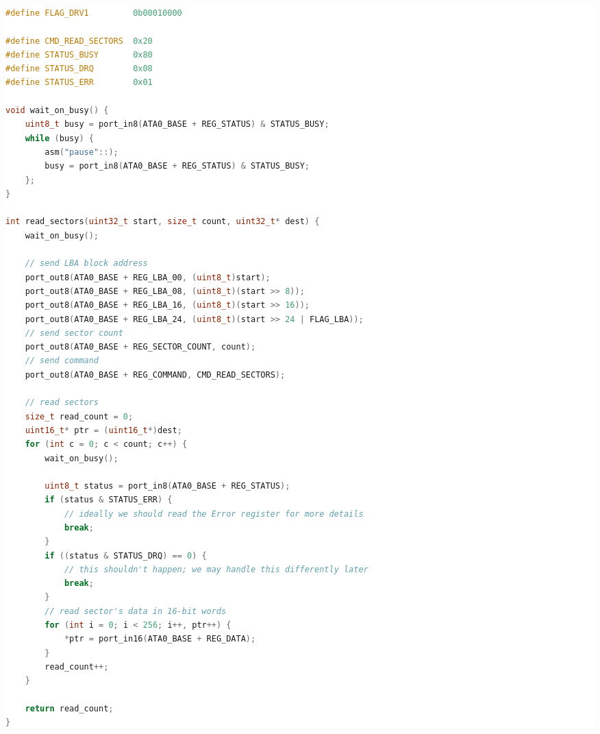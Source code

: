 ```c
#define FLAG_DRV1         0b00010000

#define CMD_READ_SECTORS  0x20
#define STATUS_BUSY       0x80
#define STATUS_DRQ        0x08
#define STATUS_ERR        0x01

void wait_on_busy() {
    uint8_t busy = port_in8(ATA0_BASE + REG_STATUS) & STATUS_BUSY;
    while (busy) {
        asm("pause"::);
        busy = port_in8(ATA0_BASE + REG_STATUS) & STATUS_BUSY;
    };
}

int read_sectors(uint32_t start, size_t count, uint32_t* dest) {
    wait_on_busy();

    // send LBA block address
    port_out8(ATA0_BASE + REG_LBA_00, (uint8_t)start);
    port_out8(ATA0_BASE + REG_LBA_08, (uint8_t)(start >> 8));
    port_out8(ATA0_BASE + REG_LBA_16, (uint8_t)(start >> 16));
    port_out8(ATA0_BASE + REG_LBA_24, (uint8_t)(start >> 24 | FLAG_LBA));
    // send sector count
    port_out8(ATA0_BASE + REG_SECTOR_COUNT, count);
    // send command
    port_out8(ATA0_BASE + REG_COMMAND, CMD_READ_SECTORS);

    // read sectors
    size_t read_count = 0;
    uint16_t* ptr = (uint16_t*)dest;
    for (int c = 0; c < count; c++) {
        wait_on_busy();

        uint8_t status = port_in8(ATA0_BASE + REG_STATUS);
        if (status & STATUS_ERR) {
            // ideally we should read the Error register for more details
            break;
        }
        if ((status & STATUS_DRQ) == 0) {
            // this shouldn't happen; we may handle this differently later
            break;
        }
        // read sector's data in 16-bit words
        for (int i = 0; i < 256; i++, ptr++) {
            *ptr = port_in16(ATA0_BASE + REG_DATA);
        }
        read_count++;
    }

    return read_count;
}
```

